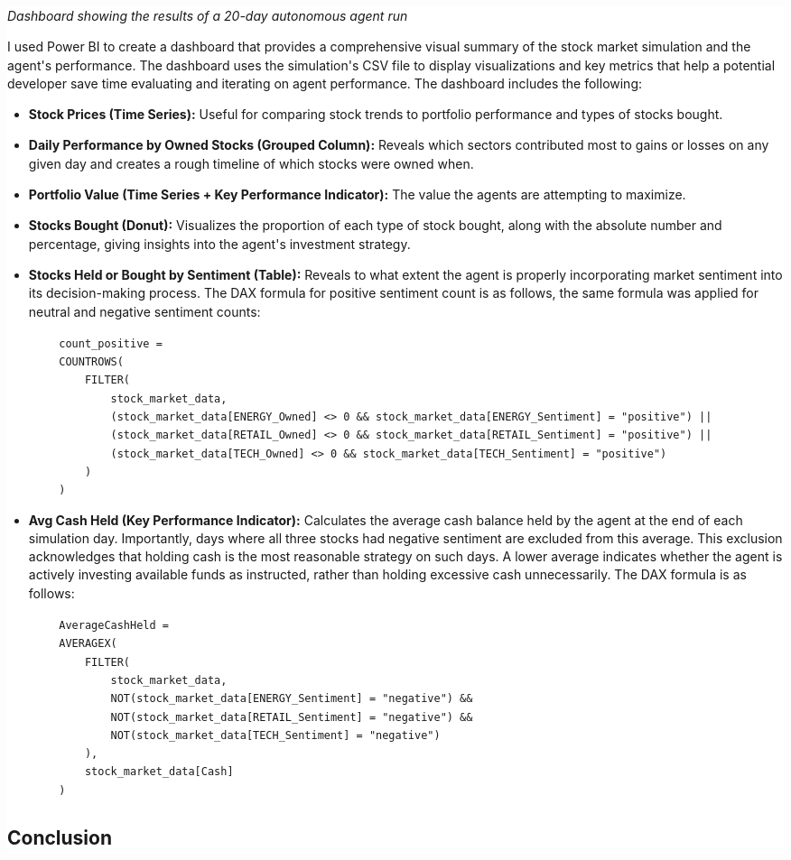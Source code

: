 <em>Dashboard showing the results of a 20-day autonomous agent run</em>
</p>

I used Power BI to create a dashboard that provides a comprehensive visual summary of the stock market simulation and the agent's performance. The dashboard uses the simulation's CSV file to display visualizations and key metrics that help a potential developer save time evaluating and iterating on agent performance. The dashboard includes the following:

-   **Stock Prices (Time Series):** Useful for comparing stock trends to portfolio performance and types of stocks bought.

-   **Daily Performance by Owned Stocks (Grouped Column):** Reveals which sectors contributed most to gains or losses on any given day and creates a rough timeline of which stocks were owned when.

-   **Portfolio Value (Time Series + Key Performance Indicator):** The value the agents are attempting to maximize.

-   **Stocks Bought (Donut):** Visualizes the proportion of each type of stock bought, along with the absolute number and percentage, giving insights into the agent's investment strategy.

-   **Stocks Held or Bought by Sentiment (Table):** Reveals to what extent the agent is properly incorporating market sentiment into its decision-making process. The DAX formula for positive sentiment count is as follows, the same formula was applied for neutral and negative sentiment counts:
```
        count_positive = 
        COUNTROWS(
            FILTER(
                stock_market_data,
                (stock_market_data[ENERGY_Owned] <> 0 && stock_market_data[ENERGY_Sentiment] = "positive") ||
                (stock_market_data[RETAIL_Owned] <> 0 && stock_market_data[RETAIL_Sentiment] = "positive") ||
                (stock_market_data[TECH_Owned] <> 0 && stock_market_data[TECH_Sentiment] = "positive")
            )
        )
```
-   **Avg Cash Held (Key Performance Indicator):** Calculates the average cash balance held by the agent at the end of each simulation day. Importantly, days where all three stocks had negative sentiment are excluded from this average. This exclusion acknowledges that holding cash is the most reasonable strategy on such days. A lower average indicates whether the agent is actively investing available funds as instructed, rather than holding excessive cash unnecessarily. The DAX formula is as follows:
```
        AverageCashHeld = 
        AVERAGEX(
            FILTER(
                stock_market_data,
                NOT(stock_market_data[ENERGY_Sentiment] = "negative") &&
                NOT(stock_market_data[RETAIL_Sentiment] = "negative") &&
                NOT(stock_market_data[TECH_Sentiment] = "negative")
            ),
            stock_market_data[Cash]
        )
```
## Conclusion
<a name="conclusion"></a>

